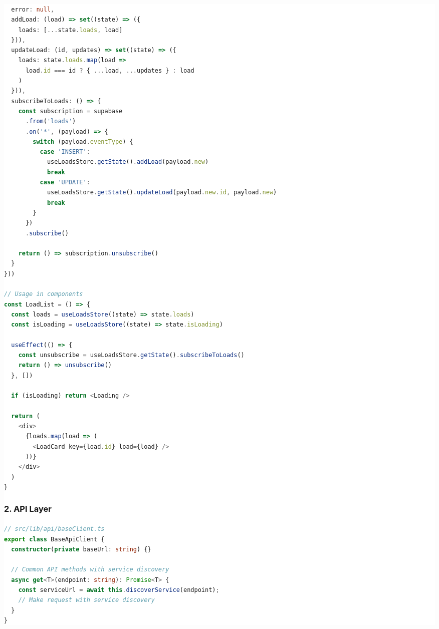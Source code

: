 ```typescript
  error: null,
  addLoad: (load) => set((state) => ({ 
    loads: [...state.loads, load] 
  })),
  updateLoad: (id, updates) => set((state) => ({
    loads: state.loads.map(load => 
      load.id === id ? { ...load, ...updates } : load
    )
  })),
  subscribeToLoads: () => {
    const subscription = supabase
      .from('loads')
      .on('*', (payload) => {
        switch (payload.eventType) {
          case 'INSERT':
            useLoadsStore.getState().addLoad(payload.new)
            break
          case 'UPDATE':
            useLoadsStore.getState().updateLoad(payload.new.id, payload.new)
            break
        }
      })
      .subscribe()
    
    return () => subscription.unsubscribe()
  }
}))

// Usage in components
const LoadList = () => {
  const loads = useLoadsStore((state) => state.loads)
  const isLoading = useLoadsStore((state) => state.isLoading)
  
  useEffect(() => {
    const unsubscribe = useLoadsStore.getState().subscribeToLoads()
    return () => unsubscribe()
  }, [])
  
  if (isLoading) return <Loading />
  
  return (
    <div>
      {loads.map(load => (
        <LoadCard key={load.id} load={load} />
      ))}
    </div>
  )
}
```

### 2. API Layer
```typescript
// src/lib/api/baseClient.ts
export class BaseApiClient {
  constructor(private baseUrl: string) {}
  
  // Common API methods with service discovery
  async get<T>(endpoint: string): Promise<T> {
    const serviceUrl = await this.discoverService(endpoint);
    // Make request with service discovery
  }
}

```